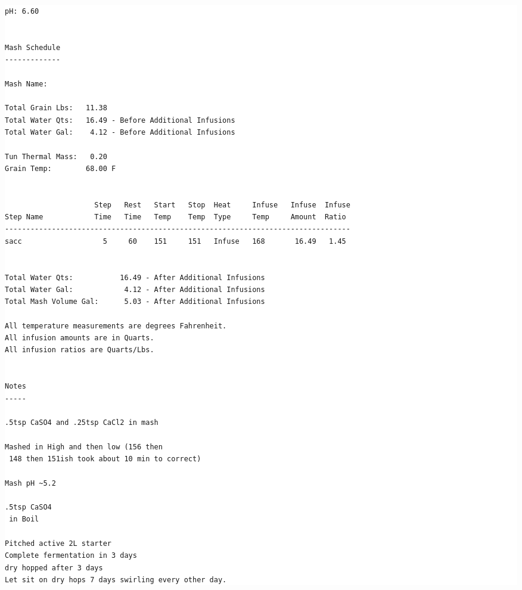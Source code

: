     pH: 6.60


    Mash Schedule
    -------------

    Mash Name: 

    Total Grain Lbs:   11.38
    Total Water Qts:   16.49 - Before Additional Infusions
    Total Water Gal:    4.12 - Before Additional Infusions

    Tun Thermal Mass:   0.20
    Grain Temp:        68.00 F


                         Step   Rest   Start   Stop  Heat     Infuse   Infuse  Infuse
    Step Name            Time   Time   Temp    Temp  Type     Temp     Amount  Ratio
    ---------------------------------------------------------------------------------
    sacc                   5     60    151     151   Infuse   168       16.49   1.45


    Total Water Qts:           16.49 - After Additional Infusions
    Total Water Gal:            4.12 - After Additional Infusions
    Total Mash Volume Gal:      5.03 - After Additional Infusions

    All temperature measurements are degrees Fahrenheit.
    All infusion amounts are in Quarts.
    All infusion ratios are Quarts/Lbs.


    Notes
    -----

    .5tsp CaSO4 and .25tsp CaCl2 in mash

    Mashed in High and then low (156 then
     148 then 151ish took about 10 min to correct)

    Mash pH ~5.2

    .5tsp CaSO4
     in Boil

    Pitched active 2L starter
    Complete fermentation in 3 days
    dry hopped after 3 days
    Let sit on dry hops 7 days swirling every other day.
